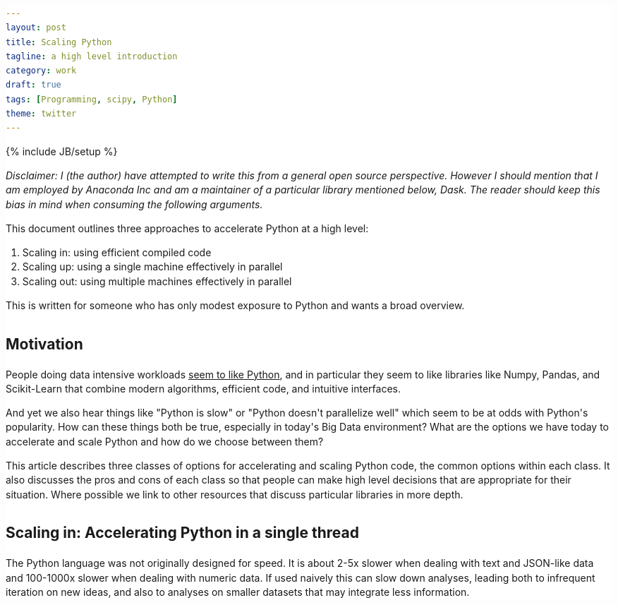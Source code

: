 ```yaml
---
layout: post
title: Scaling Python
tagline: a high level introduction
category: work
draft: true
tags: [Programming, scipy, Python]
theme: twitter
---
```

{% include JB/setup %}

*Disclaimer: I (the author) have attempted to write this from a general open source perspective.  However I should mention that I am employed by Anaconda Inc and am a maintainer of a particular library mentioned below, Dask.  The reader should keep this bias in mind when consuming the following arguments.*

This document outlines three approaches to accelerate Python at a high level:

1.  Scaling in: using efficient compiled code
2.  Scaling up: using a single machine effectively in parallel
3.  Scaling out: using multiple machines effectively in parallel

This is written for someone who has only modest exposure to Python and wants
a broad overview.


Motivation
----------

People doing data intensive workloads [seem to like Python](https://stackoverflow.blog/2017/09/06/incredible-growth-python/),
and in particular they seem to like libraries like Numpy, Pandas, and Scikit-Learn
that combine modern algorithms, efficient code, and intuitive interfaces.

And yet we also hear things like "Python is slow"
or "Python doesn't parallelize well"
which seem to be at odds with Python's popularity.
How can these things both be true, especially in today's Big Data environment?
What are the options we have today to accelerate and scale Python
and how do we choose between them?

This article describes three classes of options for accelerating and scaling Python code,
the common options within each class.
It also discusses the pros and cons of each class
so that people can make high level decisions that are appropriate for their situation.
Where possible we link to other resources that discuss particular libraries in more depth.


Scaling in: Accelerating Python in a single thread
--------------------------------------------------

The Python language was not originally designed for speed.
It is about 2-5x slower when dealing with text and JSON-like data
and 100-1000x slower when dealing with numeric data.
If used naively this can slow down analyses,
leading both to infrequent iteration on new ideas,
and also to analyses on smaller datasets that may integrate less information.
